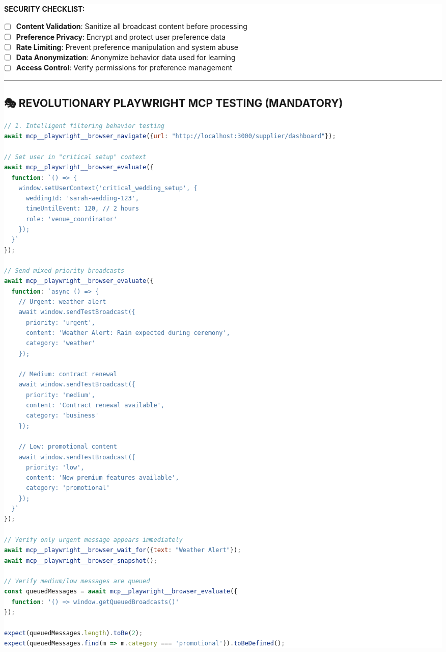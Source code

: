 **SECURITY CHECKLIST:**
- [ ] **Content Validation**: Sanitize all broadcast content before processing
- [ ] **Preference Privacy**: Encrypt and protect user preference data
- [ ] **Rate Limiting**: Prevent preference manipulation and system abuse
- [ ] **Data Anonymization**: Anonymize behavior data used for learning
- [ ] **Access Control**: Verify permissions for preference management

---

## 🎭 REVOLUTIONARY PLAYWRIGHT MCP TESTING (MANDATORY)

```javascript
// 1. Intelligent filtering behavior testing
await mcp__playwright__browser_navigate({url: "http://localhost:3000/supplier/dashboard"});

// Set user in "critical setup" context
await mcp__playwright__browser_evaluate({
  function: `() => {
    window.setUserContext('critical_wedding_setup', {
      weddingId: 'sarah-wedding-123',
      timeUntilEvent: 120, // 2 hours
      role: 'venue_coordinator'
    });
  }`
});

// Send mixed priority broadcasts
await mcp__playwright__browser_evaluate({
  function: `async () => {
    // Urgent: weather alert
    await window.sendTestBroadcast({
      priority: 'urgent',
      content: 'Weather Alert: Rain expected during ceremony',
      category: 'weather'
    });
    
    // Medium: contract renewal
    await window.sendTestBroadcast({
      priority: 'medium', 
      content: 'Contract renewal available',
      category: 'business'
    });
    
    // Low: promotional content
    await window.sendTestBroadcast({
      priority: 'low',
      content: 'New premium features available',
      category: 'promotional'
    });
  }`
});

// Verify only urgent message appears immediately
await mcp__playwright__browser_wait_for({text: "Weather Alert"});
await mcp__playwright__browser_snapshot();

// Verify medium/low messages are queued
const queuedMessages = await mcp__playwright__browser_evaluate({
  function: '() => window.getQueuedBroadcasts()'
});

expect(queuedMessages.length).toBe(2);
expect(queuedMessages.find(m => m.category === 'promotional')).toBeDefined();

```